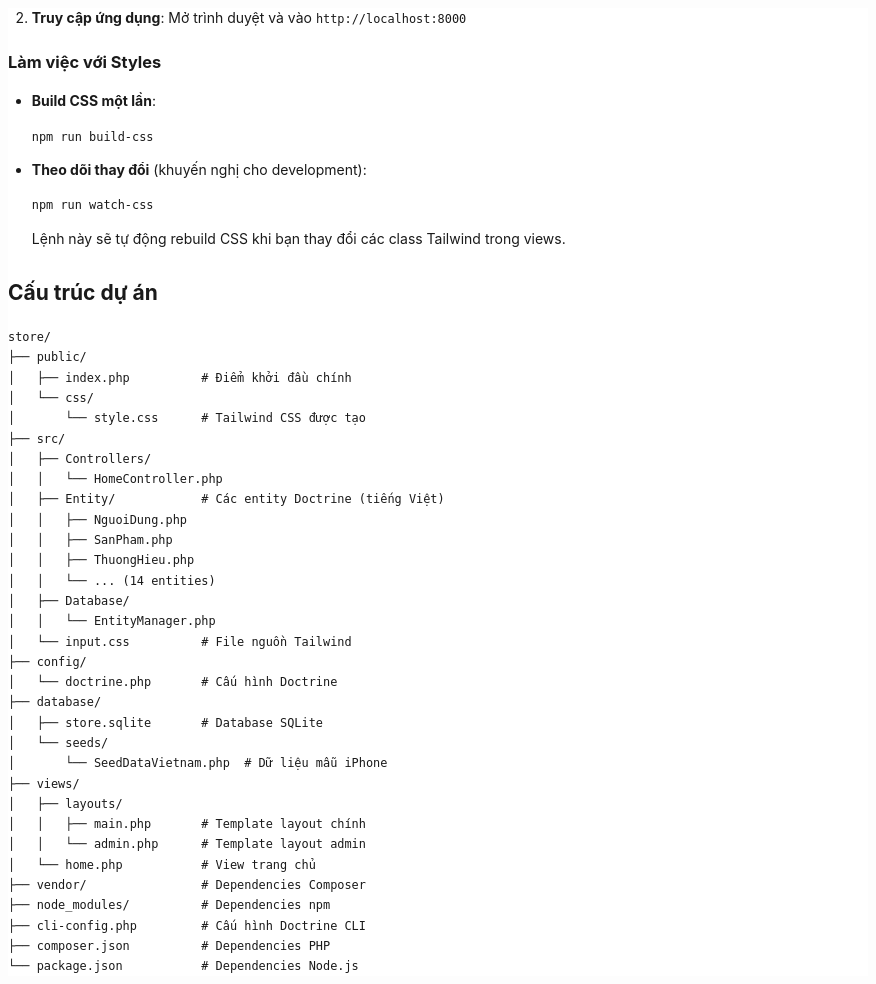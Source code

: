 2. **Truy cập ứng dụng**:
   Mở trình duyệt và vào `http://localhost:8000`

### Làm việc với Styles

- **Build CSS một lần**:
  ```bash
  npm run build-css
  ```

- **Theo dõi thay đổi** (khuyến nghị cho development):
  ```bash
  npm run watch-css
  ```
  Lệnh này sẽ tự động rebuild CSS khi bạn thay đổi các class Tailwind trong views.

## Cấu trúc dự án

```
store/
├── public/
│   ├── index.php          # Điểm khởi đầu chính
│   └── css/
│       └── style.css      # Tailwind CSS được tạo
├── src/
│   ├── Controllers/
│   │   └── HomeController.php
│   ├── Entity/            # Các entity Doctrine (tiếng Việt)
│   │   ├── NguoiDung.php
│   │   ├── SanPham.php
│   │   ├── ThuongHieu.php
│   │   └── ... (14 entities)
│   ├── Database/
│   │   └── EntityManager.php
│   └── input.css          # File nguồn Tailwind
├── config/
│   └── doctrine.php       # Cấu hình Doctrine
├── database/
│   ├── store.sqlite       # Database SQLite
│   └── seeds/
│       └── SeedDataVietnam.php  # Dữ liệu mẫu iPhone
├── views/
│   ├── layouts/
│   │   ├── main.php       # Template layout chính
│   │   └── admin.php      # Template layout admin
│   └── home.php           # View trang chủ
├── vendor/                # Dependencies Composer
├── node_modules/          # Dependencies npm
├── cli-config.php         # Cấu hình Doctrine CLI
├── composer.json          # Dependencies PHP
└── package.json           # Dependencies Node.js
```
